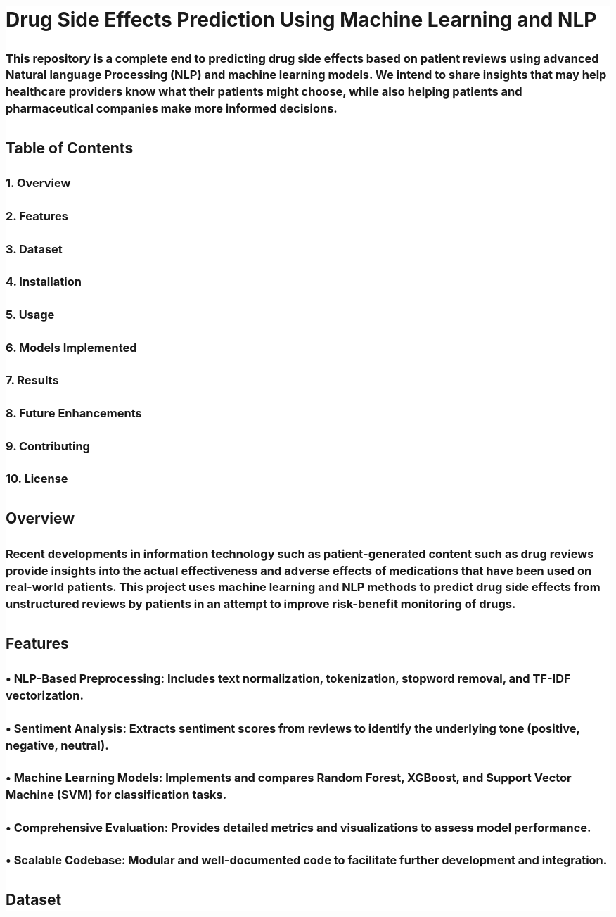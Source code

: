 # Drug Side Effects Prediction Using Machine Learning and NLP
### This repository is a complete end to predicting drug side effects based on patient reviews using advanced Natural language Processing (NLP) and machine learning models. We intend to share insights that may help healthcare providers know what their patients might choose, while also helping patients and pharmaceutical companies make more informed decisions.
## Table of Contents
### 1.	Overview
### 2.	Features
### 3.	Dataset
### 4.	Installation
### 5.	Usage
### 6.	Models Implemented
### 7.	Results
### 8.	Future Enhancements
### 9.	Contributing
### 10.	License
## Overview
### Recent developments in information technology such as patient-generated content such as drug reviews provide insights into the actual effectiveness and adverse effects of medications that have been used on real-world patients. This project uses machine learning and NLP methods to predict drug side effects from unstructured reviews by patients in an attempt to improve risk-benefit monitoring of drugs.
## Features
### •	NLP-Based Preprocessing: Includes text normalization, tokenization, stopword removal, and TF-IDF vectorization.
### •	Sentiment Analysis: Extracts sentiment scores from reviews to identify the underlying tone (positive, negative, neutral).
### •	Machine Learning Models: Implements and compares Random Forest, XGBoost, and Support Vector Machine (SVM) for classification tasks.
### •	Comprehensive Evaluation: Provides detailed metrics and visualizations to assess model performance.
### •	Scalable Codebase: Modular and well-documented code to facilitate further development and integration.
## Dataset